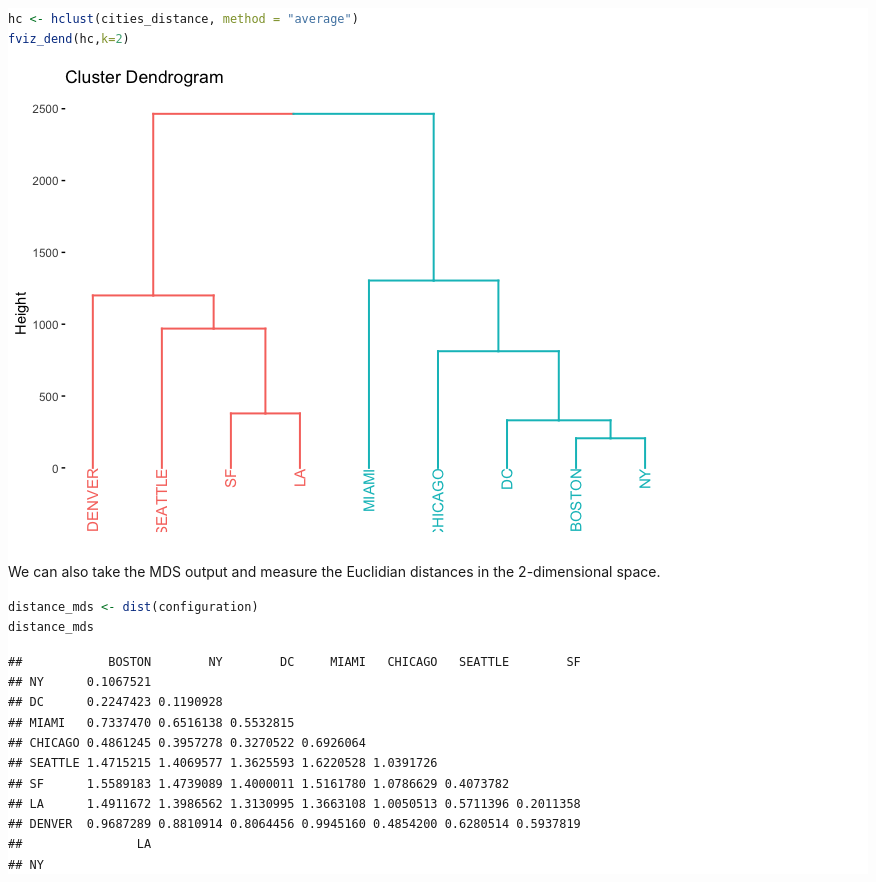 ``` r
hc <- hclust(cities_distance, method = "average")
fviz_dend(hc,k=2)
```

![](Week-3_files/figure-markdown_github/unnamed-chunk-7-3.png)

We can also take the MDS output and measure the Euclidian distances in the 2-dimensional space.

``` r
distance_mds <- dist(configuration)
distance_mds
```

    ##            BOSTON        NY        DC     MIAMI   CHICAGO   SEATTLE        SF
    ## NY      0.1067521                                                            
    ## DC      0.2247423 0.1190928                                                  
    ## MIAMI   0.7337470 0.6516138 0.5532815                                        
    ## CHICAGO 0.4861245 0.3957278 0.3270522 0.6926064                              
    ## SEATTLE 1.4715215 1.4069577 1.3625593 1.6220528 1.0391726                    
    ## SF      1.5589183 1.4739089 1.4000011 1.5161780 1.0786629 0.4073782          
    ## LA      1.4911672 1.3986562 1.3130995 1.3663108 1.0050513 0.5711396 0.2011358
    ## DENVER  0.9687289 0.8810914 0.8064456 0.9945160 0.4854200 0.6280514 0.5937819
    ##                LA
    ## NY               